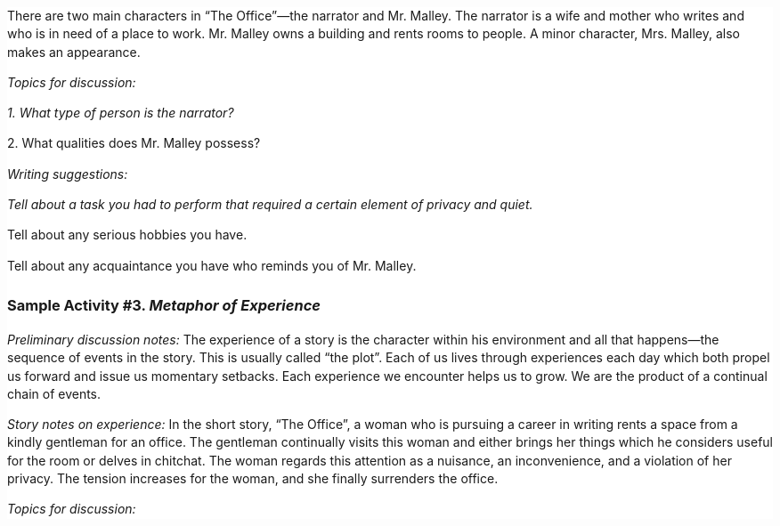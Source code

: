   </i>
  There are two main characters in “The Office”—the narrator and Mr. Malley. The narrator is a wife and mother who writes and who is in need of a place to work. Mr. Malley owns a building and rents rooms to people. A minor character, Mrs. Malley, also makes an appearance.
 </p>
 <p>
  <i>
   Topics for discussion:
  </i>
 </p>
 <p>
  <i>
   1. What type of person is the narrator?
  </i>
 </p>
 <p>
  2. What qualities does Mr. Malley possess?
 </p>
 <p>
  <i>
   Writing suggestions:
  </i>
 </p>
 <p>
  <i>
   Tell about a task you had to perform that required a certain element of privacy and quiet.
  </i>
 </p>
 <p>
  Tell about any serious hobbies you have.
 </p>
 <p>
  Tell about any acquaintance you have who reminds you of Mr. Malley.
 </p>
<h3>
  Sample Activity #3.
  <i>
   Metaphor of Experience
  </i>
 </h3>
 <i>
  Preliminary discussion notes:
 </i>
 The experience of a story is the character within his environment and all that happens—the sequence of events in the story. This is usually called “the plot”. Each of us lives through experiences each day which both propel us forward and issue us momentary setbacks. Each experience we encounter helps us to grow. We are the product of a continual chain of events.
 <p>
  <i>
   Story notes on experience:
  </i>
  In the short story, “The Office”, a woman who is pursuing a career in writing rents a space from a kindly gentleman for an office. The gentleman continually visits this woman and either brings her things which he considers useful for the room or delves in chitchat. The woman regards this attention as a nuisance, an inconvenience, and a violation of her privacy. The tension increases for the woman, and she finally surrenders the office.
 </p>
 <p>
  <i>
   Topics for discussion:
  </i>
 </p>
 <p>
  <i>